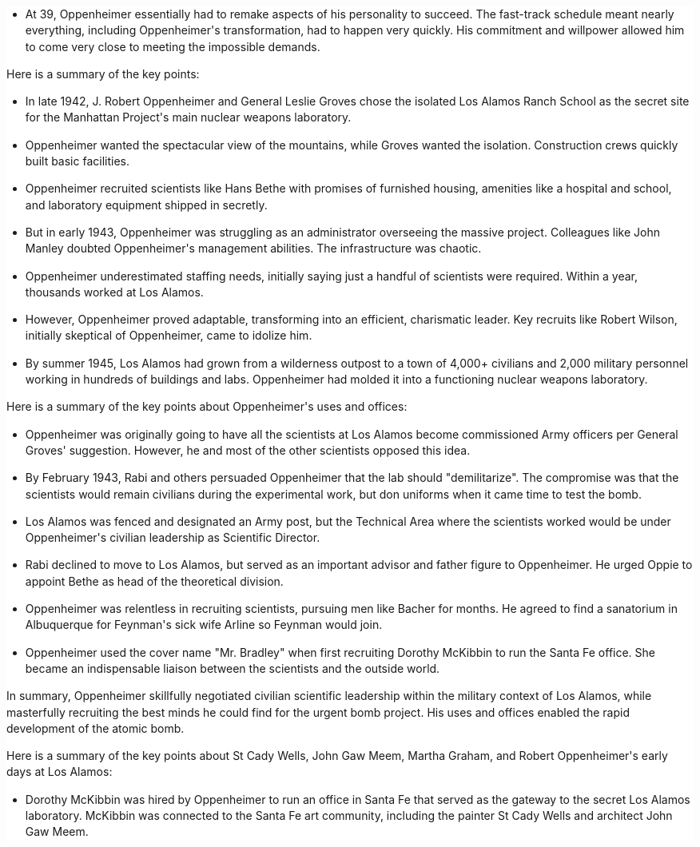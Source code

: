 - At 39, Oppenheimer essentially had to remake aspects of his personality to succeed. The fast-track schedule meant nearly everything, including Oppenheimer's transformation, had to happen very quickly. His commitment and willpower allowed him to come very close to meeting the impossible demands.

 Here is a summary of the key points:

- In late 1942, J. Robert Oppenheimer and General Leslie Groves chose the isolated Los Alamos Ranch School as the secret site for the Manhattan Project's main nuclear weapons laboratory. 

- Oppenheimer wanted the spectacular view of the mountains, while Groves wanted the isolation. Construction crews quickly built basic facilities. 

- Oppenheimer recruited scientists like Hans Bethe with promises of furnished housing, amenities like a hospital and school, and laboratory equipment shipped in secretly. 

- But in early 1943, Oppenheimer was struggling as an administrator overseeing the massive project. Colleagues like John Manley doubted Oppenheimer's management abilities. The infrastructure was chaotic.

- Oppenheimer underestimated staffing needs, initially saying just a handful of scientists were required. Within a year, thousands worked at Los Alamos.  

- However, Oppenheimer proved adaptable, transforming into an efficient, charismatic leader. Key recruits like Robert Wilson, initially skeptical of Oppenheimer, came to idolize him. 

- By summer 1945, Los Alamos had grown from a wilderness outpost to a town of 4,000+ civilians and 2,000 military personnel working in hundreds of buildings and labs. Oppenheimer had molded it into a functioning nuclear weapons laboratory.

 Here is a summary of the key points about Oppenheimer's uses and offices:

- Oppenheimer was originally going to have all the scientists at Los Alamos become commissioned Army officers per General Groves' suggestion. However, he and most of the other scientists opposed this idea. 

- By February 1943, Rabi and others persuaded Oppenheimer that the lab should "demilitarize". The compromise was that the scientists would remain civilians during the experimental work, but don uniforms when it came time to test the bomb. 

- Los Alamos was fenced and designated an Army post, but the Technical Area where the scientists worked would be under Oppenheimer's civilian leadership as Scientific Director.

- Rabi declined to move to Los Alamos, but served as an important advisor and father figure to Oppenheimer. He urged Oppie to appoint Bethe as head of the theoretical division. 

- Oppenheimer was relentless in recruiting scientists, pursuing men like Bacher for months. He agreed to find a sanatorium in Albuquerque for Feynman's sick wife Arline so Feynman would join.

- Oppenheimer used the cover name "Mr. Bradley" when first recruiting Dorothy McKibbin to run the Santa Fe office. She became an indispensable liaison between the scientists and the outside world.

In summary, Oppenheimer skillfully negotiated civilian scientific leadership within the military context of Los Alamos, while masterfully recruiting the best minds he could find for the urgent bomb project. His uses and offices enabled the rapid development of the atomic bomb.

 Here is a summary of the key points about St Cady Wells, John Gaw Meem, Martha Graham, and Robert Oppenheimer's early days at Los Alamos:

- Dorothy McKibbin was hired by Oppenheimer to run an office in Santa Fe that served as the gateway to the secret Los Alamos laboratory. McKibbin was connected to the Santa Fe art community, including the painter St Cady Wells and architect John Gaw Meem. 
